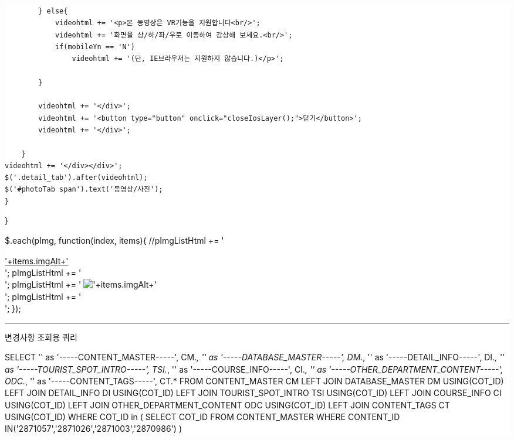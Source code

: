 			} else{
				videohtml += '<p>본 동영상은 VR기능을 지원합니다<br/>';
				videohtml += '화면을 상/하/좌/우로 이동하여 감상해 보세요.<br/>';
				if(mobileYn == 'N')
					videohtml += '(단, IE브라우저는 지원하지 않습니다.)</p>';

			}

			videohtml += '</div>';
			videohtml += '<button type="button" onclick="closeIosLayer();">닫기</button>';
			videohtml += '</div>';

		}
	videohtml += '</div></div>';
	$('.detail_tab').after(videohtml);
	$('#photoTab span').text('동영상/사진');
	}
}

$.each(pImg, function(index, items){
	//pImgListHtml += '<div class="swiper-slide" style="background-image: url('+mainimgurl+items.imgPath+');"><a href="javascript:openPhotoView('+index+');">'+items.imgAlt+'</a></div>';
	pImgListHtml += '<div class="swiper-slide" >';
	pImgListHtml += '	<img class="swiper-lazy" data-src="'+mainimgurl+items.imgPath+'" alt="'+items.imgAlt+'" onclick="openPhotoView('+index+')" style="width:100%; height:100%;object-fit: contain;"><div class="swiper-lazy-preloader"></div>';
	pImgListHtml += '</div>';
});

----------------------------------------------------------------------------------------------------

변경사항 조회용 쿼리

SELECT
    '' as '-----CONTENT_MASTER-----',
    CM.*,
    '' as '-----DATABASE_MASTER-----',
    DM.*,
    '' as '-----DETAIL_INFO-----',
    DI.*,
    '' as '-----TOURIST_SPOT_INTRO-----',
    TSI.*,
    '' as '-----COURSE_INFO-----',
    CI.*,
    '' as '-----OTHER_DEPARTMENT_CONTENT-----',
    ODC.*,
    '' as '-----CONTENT_TAGS-----',
    CT.*
FROM
CONTENT_MASTER CM
LEFT JOIN DATABASE_MASTER DM
    USING(COT_ID)
LEFT JOIN DETAIL_INFO DI
    USING(COT_ID)
LEFT JOIN TOURIST_SPOT_INTRO TSI
    USING(COT_ID)
LEFT JOIN COURSE_INFO CI
    USING(COT_ID)
LEFT JOIN OTHER_DEPARTMENT_CONTENT ODC
    USING(COT_ID)
LEFT JOIN CONTENT_TAGS CT
    USING(COT_ID)
WHERE COT_ID in (
    SELECT COT_ID FROM CONTENT_MASTER WHERE CONTENT_ID IN('2871057','2871026','2871003','2870986')
)
